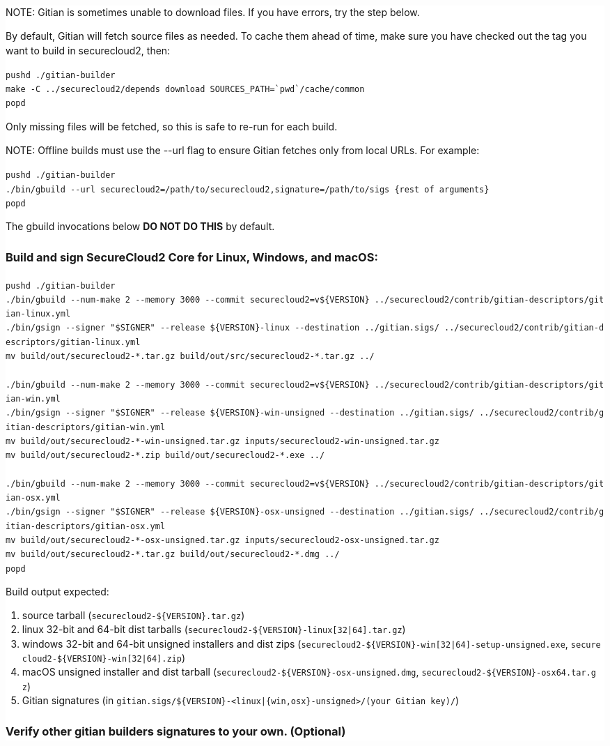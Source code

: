 NOTE: Gitian is sometimes unable to download files. If you have errors, try the step below.

By default, Gitian will fetch source files as needed. To cache them ahead of time, make sure you have checked out the tag you want to build in securecloud2, then:

    pushd ./gitian-builder
    make -C ../securecloud2/depends download SOURCES_PATH=`pwd`/cache/common
    popd

Only missing files will be fetched, so this is safe to re-run for each build.

NOTE: Offline builds must use the --url flag to ensure Gitian fetches only from local URLs. For example:

    pushd ./gitian-builder
    ./bin/gbuild --url securecloud2=/path/to/securecloud2,signature=/path/to/sigs {rest of arguments}
    popd

The gbuild invocations below <b>DO NOT DO THIS</b> by default.

### Build and sign SecureCloud2 Core for Linux, Windows, and macOS:

    pushd ./gitian-builder
    ./bin/gbuild --num-make 2 --memory 3000 --commit securecloud2=v${VERSION} ../securecloud2/contrib/gitian-descriptors/gitian-linux.yml
    ./bin/gsign --signer "$SIGNER" --release ${VERSION}-linux --destination ../gitian.sigs/ ../securecloud2/contrib/gitian-descriptors/gitian-linux.yml
    mv build/out/securecloud2-*.tar.gz build/out/src/securecloud2-*.tar.gz ../

    ./bin/gbuild --num-make 2 --memory 3000 --commit securecloud2=v${VERSION} ../securecloud2/contrib/gitian-descriptors/gitian-win.yml
    ./bin/gsign --signer "$SIGNER" --release ${VERSION}-win-unsigned --destination ../gitian.sigs/ ../securecloud2/contrib/gitian-descriptors/gitian-win.yml
    mv build/out/securecloud2-*-win-unsigned.tar.gz inputs/securecloud2-win-unsigned.tar.gz
    mv build/out/securecloud2-*.zip build/out/securecloud2-*.exe ../

    ./bin/gbuild --num-make 2 --memory 3000 --commit securecloud2=v${VERSION} ../securecloud2/contrib/gitian-descriptors/gitian-osx.yml
    ./bin/gsign --signer "$SIGNER" --release ${VERSION}-osx-unsigned --destination ../gitian.sigs/ ../securecloud2/contrib/gitian-descriptors/gitian-osx.yml
    mv build/out/securecloud2-*-osx-unsigned.tar.gz inputs/securecloud2-osx-unsigned.tar.gz
    mv build/out/securecloud2-*.tar.gz build/out/securecloud2-*.dmg ../
    popd

Build output expected:

  1. source tarball (`securecloud2-${VERSION}.tar.gz`)
  2. linux 32-bit and 64-bit dist tarballs (`securecloud2-${VERSION}-linux[32|64].tar.gz`)
  3. windows 32-bit and 64-bit unsigned installers and dist zips (`securecloud2-${VERSION}-win[32|64]-setup-unsigned.exe`, `securecloud2-${VERSION}-win[32|64].zip`)
  4. macOS unsigned installer and dist tarball (`securecloud2-${VERSION}-osx-unsigned.dmg`, `securecloud2-${VERSION}-osx64.tar.gz`)
  5. Gitian signatures (in `gitian.sigs/${VERSION}-<linux|{win,osx}-unsigned>/(your Gitian key)/`)

### Verify other gitian builders signatures to your own. (Optional)
